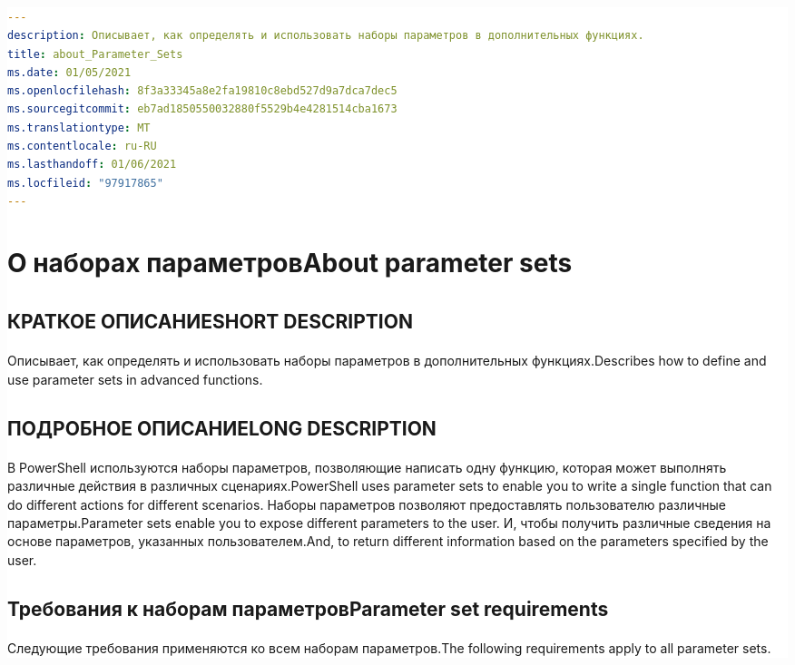 ```yaml
---
description: Описывает, как определять и использовать наборы параметров в дополнительных функциях.
title: about_Parameter_Sets
ms.date: 01/05/2021
ms.openlocfilehash: 8f3a33345a8e2fa19810c8ebd527d9a7dca7dec5
ms.sourcegitcommit: eb7ad1850550032880f5529b4e4281514cba1673
ms.translationtype: MT
ms.contentlocale: ru-RU
ms.lasthandoff: 01/06/2021
ms.locfileid: "97917865"
---
```

# <a name="about-parameter-sets"></a><span data-ttu-id="fb27c-103">О наборах параметров</span><span class="sxs-lookup"><span data-stu-id="fb27c-103">About parameter sets</span></span>

## <a name="short-description"></a><span data-ttu-id="fb27c-104">КРАТКОЕ ОПИСАНИЕ</span><span class="sxs-lookup"><span data-stu-id="fb27c-104">SHORT DESCRIPTION</span></span>
<span data-ttu-id="fb27c-105">Описывает, как определять и использовать наборы параметров в дополнительных функциях.</span><span class="sxs-lookup"><span data-stu-id="fb27c-105">Describes how to define and use parameter sets in advanced functions.</span></span>

## <a name="long-description"></a><span data-ttu-id="fb27c-106">ПОДРОБНОЕ ОПИСАНИЕ</span><span class="sxs-lookup"><span data-stu-id="fb27c-106">LONG DESCRIPTION</span></span>

<span data-ttu-id="fb27c-107">В PowerShell используются наборы параметров, позволяющие написать одну функцию, которая может выполнять различные действия в различных сценариях.</span><span class="sxs-lookup"><span data-stu-id="fb27c-107">PowerShell uses parameter sets to enable you to write a single function that can do different actions for different scenarios.</span></span> <span data-ttu-id="fb27c-108">Наборы параметров позволяют предоставлять пользователю различные параметры.</span><span class="sxs-lookup"><span data-stu-id="fb27c-108">Parameter sets enable you to expose different parameters to the user.</span></span> <span data-ttu-id="fb27c-109">И, чтобы получить различные сведения на основе параметров, указанных пользователем.</span><span class="sxs-lookup"><span data-stu-id="fb27c-109">And, to return different information based on the parameters specified by the user.</span></span>

## <a name="parameter-set-requirements"></a><span data-ttu-id="fb27c-110">Требования к наборам параметров</span><span class="sxs-lookup"><span data-stu-id="fb27c-110">Parameter set requirements</span></span>

<span data-ttu-id="fb27c-111">Следующие требования применяются ко всем наборам параметров.</span><span class="sxs-lookup"><span data-stu-id="fb27c-111">The following requirements apply to all parameter sets.</span></span>
